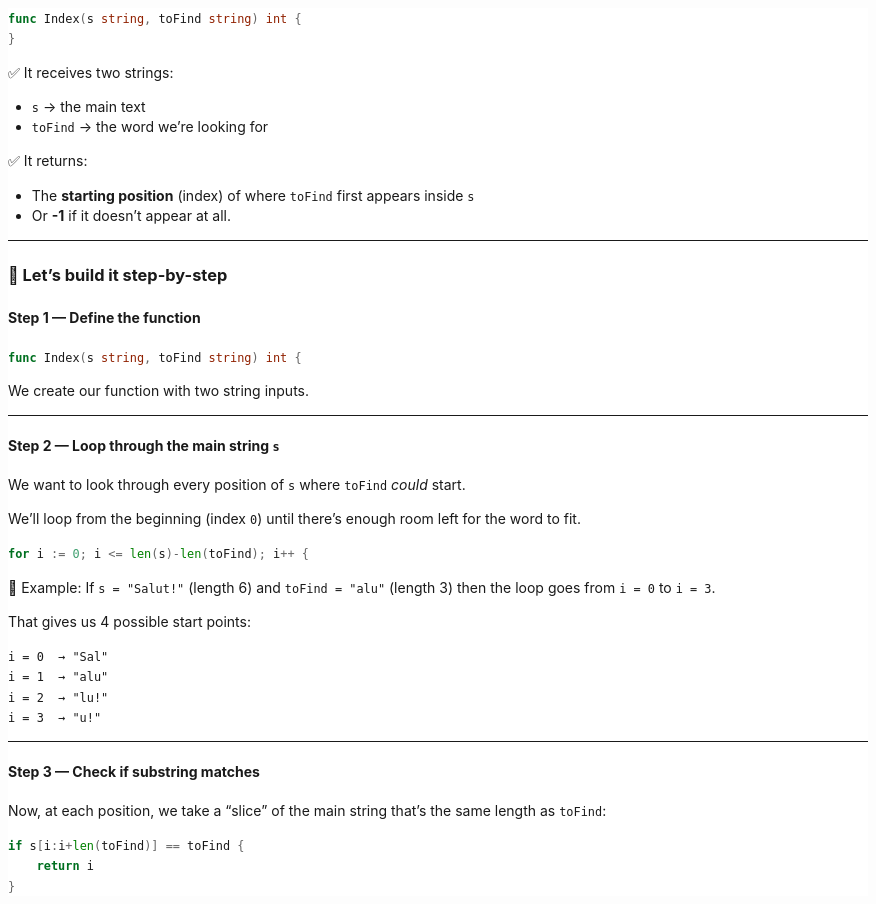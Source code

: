 ```go
func Index(s string, toFind string) int {
}
```

✅ It receives two strings:

* `s` → the main text
* `toFind` → the word we’re looking for

✅ It returns:

* The **starting position** (index) of where `toFind` first appears inside `s`
* Or **-1** if it doesn’t appear at all.

---

### 🧱 Let’s build it step-by-step

#### Step 1 — Define the function

```go
func Index(s string, toFind string) int {
```

We create our function with two string inputs.

---

#### Step 2 — Loop through the main string `s`

We want to look through every position of `s` where `toFind` *could* start.

We’ll loop from the beginning (index `0`) until there’s enough room left for the word to fit.

```go
for i := 0; i <= len(s)-len(toFind); i++ {
```

🧩 Example:
If `s = "Salut!"` (length 6)
and `toFind = "alu"` (length 3)
then the loop goes from `i = 0` to `i = 3`.

That gives us 4 possible start points:

```
i = 0  → "Sal"
i = 1  → "alu"
i = 2  → "lu!"
i = 3  → "u!"
```

---

#### Step 3 — Check if substring matches

Now, at each position, we take a “slice” of the main string that’s the same length as `toFind`:

```go
if s[i:i+len(toFind)] == toFind {
    return i
}
```
